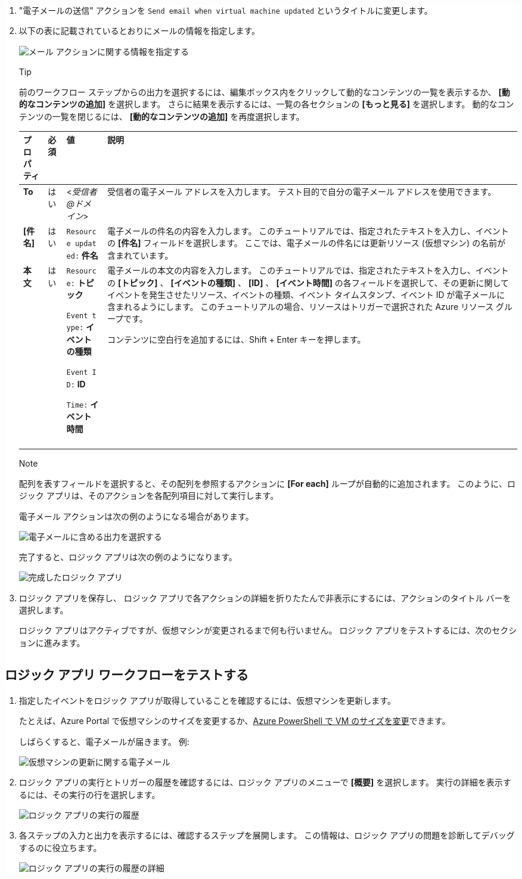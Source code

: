 1. "電子メールの送信" アクションを `Send email when virtual machine updated` というタイトルに変更します。

1. 以下の表に記載されているとおりにメールの情報を指定します。

   ![メール アクションに関する情報を指定する](./media/monitor-virtual-machine-changes-event-grid-logic-app/logic-app-empty-email-action.png)

   > [!TIP]
   > 前のワークフロー ステップからの出力を選択するには、編集ボックス内をクリックして動的なコンテンツの一覧を表示するか、 **[動的なコンテンツの追加]** を選択します。 さらに結果を表示するには、一覧の各セクションの **[もっと見る]** を選択します。 動的なコンテンツの一覧を閉じるには、 **[動的なコンテンツの追加]** を再度選択します。

   | プロパティ | 必須 | 値 | 説明 |
   | -------- | -------- | ----- | ----------- |
   | **To** | はい | <*受信者\@ドメイン*> | 受信者の電子メール アドレスを入力します。 テスト目的で自分の電子メール アドレスを使用できます。 |
   | **[件名]** | はい | `Resource updated:` **件名** | 電子メールの件名の内容を入力します。 このチュートリアルでは、指定されたテキストを入力し、イベントの **[件名]** フィールドを選択します。 ここでは、電子メールの件名には更新リソース (仮想マシン) の名前が含まれています。 |
   | **本文** | はい | `Resource:` **トピック** <p>`Event type:` **イベントの種類**<p>`Event ID:` **ID**<p>`Time:` **イベント時間** | 電子メールの本文の内容を入力します。 このチュートリアルでは、指定されたテキストを入力し、イベントの **[トピック]** 、 **[イベントの種類]** 、 **[ID]** 、 **[イベント時間]** の各フィールドを選択して、その更新に関してイベントを発生させたリソース、イベントの種類、イベント タイムスタンプ、イベント ID が電子メールに含まれるようにします。 このチュートリアルの場合、リソースはトリガーで選択された Azure リソース グループです。 <p>コンテンツに空白行を追加するには、Shift + Enter キーを押します。 |
   ||||

   > [!NOTE]
   > 配列を表すフィールドを選択すると、その配列を参照するアクションに **[For each]** ループが自動的に追加されます。 このように、ロジック アプリは、そのアクションを各配列項目に対して実行します。

   電子メール アクションは次の例のようになる場合があります。

   ![電子メールに含める出力を選択する](./media/monitor-virtual-machine-changes-event-grid-logic-app/logic-app-send-email-details.png)

   完了すると、ロジック アプリは次の例のようになります。

   ![完成したロジック アプリ](./media/monitor-virtual-machine-changes-event-grid-logic-app/logic-app-completed.png)

1. ロジック アプリを保存し、 ロジック アプリで各アクションの詳細を折りたたんで非表示にするには、アクションのタイトル バーを選択します。

   ロジック アプリはアクティブですが、仮想マシンが変更されるまで何も行いません。 ロジック アプリをテストするには、次のセクションに進みます。

## <a name="test-your-logic-app-workflow"></a>ロジック アプリ ワークフローをテストする

1. 指定したイベントをロジック アプリが取得していることを確認するには、仮想マシンを更新します。

   たとえば、Azure Portal で仮想マシンのサイズを変更するか、[Azure PowerShell で VM のサイズを変更](../virtual-machines/windows/resize-vm.md)できます。

   しばらくすると、電子メールが届きます。 例:

   ![仮想マシンの更新に関する電子メール](./media/monitor-virtual-machine-changes-event-grid-logic-app/email.png)

1. ロジック アプリの実行とトリガーの履歴を確認するには、ロジック アプリのメニューで **[概要]** を選択します。 実行の詳細を表示するには、その実行の行を選択します。

   ![ロジック アプリの実行の履歴](./media/monitor-virtual-machine-changes-event-grid-logic-app/logic-app-run-history.png)

1. 各ステップの入力と出力を表示するには、確認するステップを展開します。 この情報は、ロジック アプリの問題を診断してデバッグするのに役立ちます。

   ![ロジック アプリの実行の履歴の詳細](./media/monitor-virtual-machine-changes-event-grid-logic-app/logic-app-run-history-details.png)
